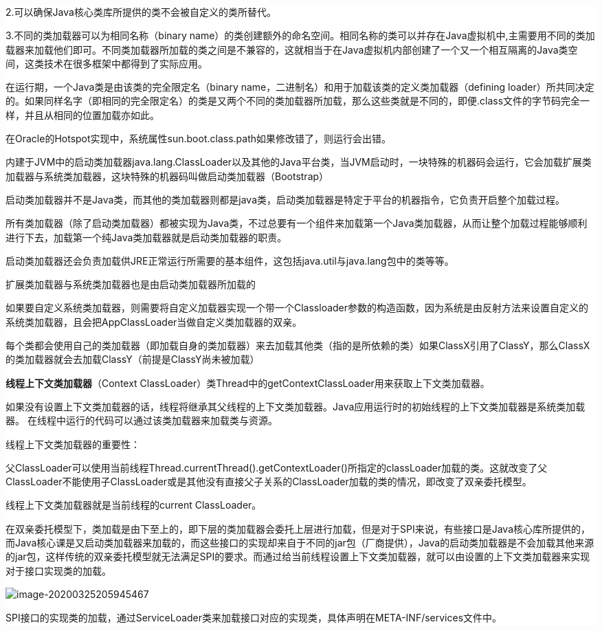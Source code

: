 2.可以确保Java核心类库所提供的类不会被自定义的类所替代。

3.不同的类加载器可以为相同名称（binary name）的类创建额外的命名空间。相同名称的类可以并存在Java虚拟机中,主需要用不同的类加载器来加载他们即可。不同类加载器所加载的类之间是不兼容的，这就相当于在Java虚拟机内部创建了一个又一个相互隔离的Java类空间，这类技术在很多框架中都得到了实际应用。 



在运行期，一个Java类是由该类的完全限定名（binary name，二进制名）和用于加载该类的定义类加载器（defining loader）所共同决定的。如果同样名字（即相同的完全限定名）的类是又两个不同的类加载器所加载，那么这些类就是不同的，即便.class文件的字节码完全一样，并且从相同的位置加载亦如此。 

在Oracle的Hotspot实现中，系统属性sun.boot.class.path如果修改错了，则运行会出错。 

内建于JVM中的启动类加载器java.lang.ClassLoader以及其他的Java平台类，当JVM启动时，一块特殊的机器码会运行，它会加载扩展类加载器与系统类加载器，这块特殊的机器码叫做启动类加载器（Bootstrap）

启动类加载器并不是Java类，而其他的类加载器则都是java类，启动类加载器是特定于平台的机器指令，它负责开启整个加载过程。

所有类加载器（除了启动类加载器）都被实现为Java类，不过总要有一个组件来加载第一个Java类加载器，从而让整个加载过程能够顺利进行下去，加载第一个纯Java类加载器就是启动类加载器的职责。

启动类加载器还会负责加载供JRE正常运行所需要的基本组件，这包括java.util与java.lang包中的类等等。

扩展类加载器与系统类加载器也是由启动类加载器所加载的 

如果要自定义系统类加载器，则需要将自定义加载器实现一个带一个Classloader参数的构造函数，因为系统是由反射方法来设置自定义的系统类加载器，且会把AppClassLoader当做自定义类加载器的双亲。

每个类都会使用自己的类加载器（即加载自身的类加载器）来去加载其他类（指的是所依赖的类）如果ClassX引用了ClassY，那么ClassX的类加载器就会去加载ClassY（前提是ClassY尚未被加载）

**线程上下文类加载器**（Context ClassLoader）类Thread中的getContextClassLoader用来获取上下文类加载器。

如果没有设置上下文类加载器的话，线程将继承其父线程的上下文类加载器。Java应用运行时的初始线程的上下文类加载器是系统类加载器。 在线程中运行的代码可以通过该类加载器来加载类与资源。

线程上下文类加载器的重要性：

父ClassLoader可以使用当前线程Thread.currentThread().getContextLoader()所指定的classLoader加载的类。这就改变了父ClassLoader不能使用子ClassLoader或是其他没有直接父子关系的ClassLoader加载的类的情况，即改变了双亲委托模型。

线程上下文类加载器就是当前线程的current ClassLoader。

在双亲委托模型下，类加载是由下至上的，即下层的类加载器会委托上层进行加载，但是对于SPI来说，有些接口是Java核心库所提供的，而Java核心课是又启动类加载器来加载的，而这些接口的实现却来自于不同的jar包（厂商提供），Java的启动类加载器是不会加载其他来源的jar包，这样传统的双亲委托模型就无法满足SPI的要求。而通过给当前线程设置上下文类加载器，就可以由设置的上下文类加载器来实现对于接口实现类的加载。

![image-20200325205945467](https://tva1.sinaimg.cn/large/00831rSTly1gd8o083aahj30o108kn2b.jpg)



SPI接口的实现类的加载，通过ServiceLoader类来加载接口对应的实现类，具体声明在META-INF/services文件中。

  

